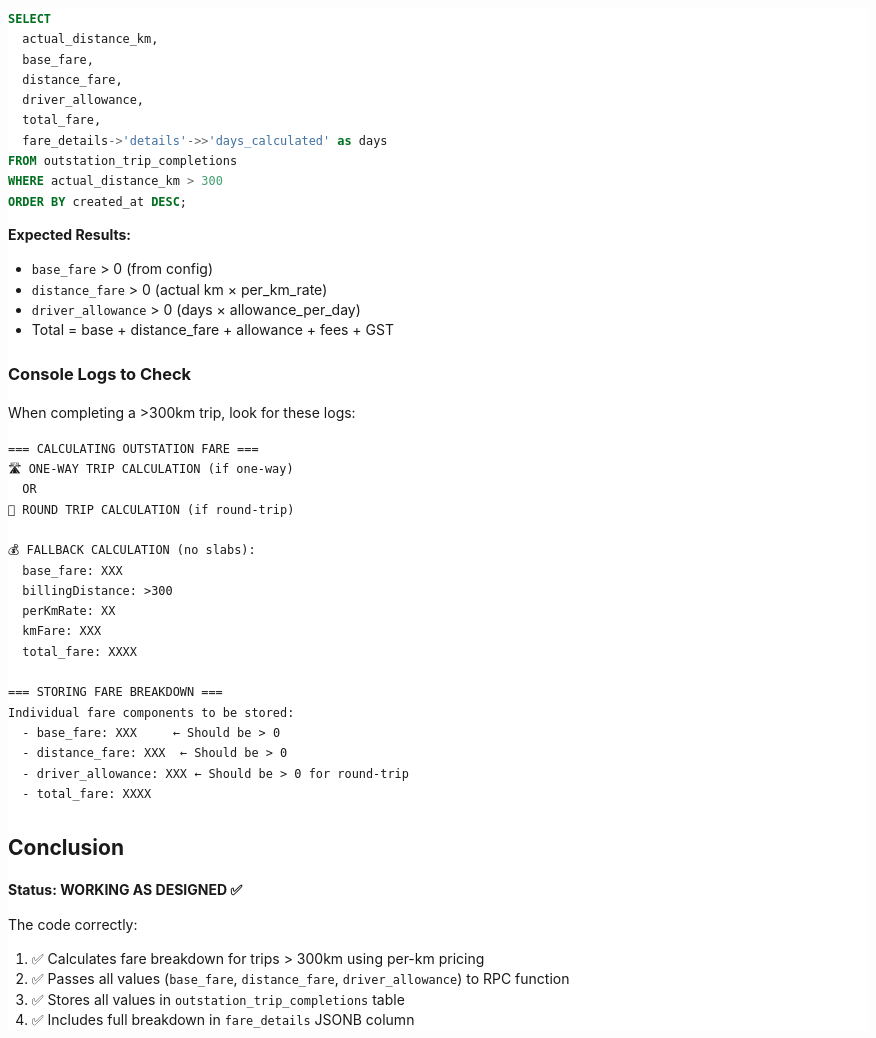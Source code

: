 ```sql
SELECT
  actual_distance_km,
  base_fare,
  distance_fare,
  driver_allowance,
  total_fare,
  fare_details->'details'->>'days_calculated' as days
FROM outstation_trip_completions
WHERE actual_distance_km > 300
ORDER BY created_at DESC;
```

**Expected Results:**
- `base_fare` > 0 (from config)
- `distance_fare` > 0 (actual km × per_km_rate)
- `driver_allowance` > 0 (days × allowance_per_day)
- Total = base + distance_fare + allowance + fees + GST

### Console Logs to Check

When completing a >300km trip, look for these logs:

```
=== CALCULATING OUTSTATION FARE ===
🛣️ ONE-WAY TRIP CALCULATION (if one-way)
  OR
🔄 ROUND TRIP CALCULATION (if round-trip)

💰 FALLBACK CALCULATION (no slabs):
  base_fare: XXX
  billingDistance: >300
  perKmRate: XX
  kmFare: XXX
  total_fare: XXXX

=== STORING FARE BREAKDOWN ===
Individual fare components to be stored:
  - base_fare: XXX     ← Should be > 0
  - distance_fare: XXX  ← Should be > 0
  - driver_allowance: XXX ← Should be > 0 for round-trip
  - total_fare: XXXX
```

## Conclusion

**Status: WORKING AS DESIGNED ✅**

The code correctly:
1. ✅ Calculates fare breakdown for trips > 300km using per-km pricing
2. ✅ Passes all values (`base_fare`, `distance_fare`, `driver_allowance`) to RPC function
3. ✅ Stores all values in `outstation_trip_completions` table
4. ✅ Includes full breakdown in `fare_details` JSONB column
